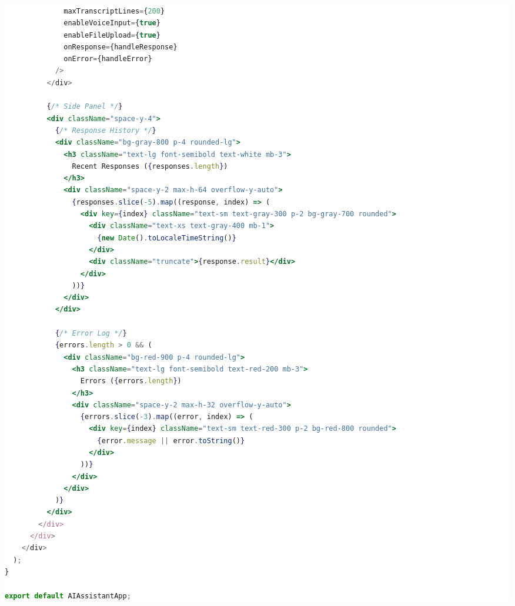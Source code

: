 ```jsx
              maxTranscriptLines={200}
              enableVoiceInput={true}
              enableFileUpload={true}
              onResponse={handleResponse}
              onError={handleError}
            />
          </div>
          
          {/* Side Panel */}
          <div className="space-y-4">
            {/* Response History */}
            <div className="bg-gray-800 p-4 rounded-lg">
              <h3 className="text-lg font-semibold text-white mb-3">
                Recent Responses ({responses.length})
              </h3>
              <div className="space-y-2 max-h-64 overflow-y-auto">
                {responses.slice(-5).map((response, index) => (
                  <div key={index} className="text-sm text-gray-300 p-2 bg-gray-700 rounded">
                    <div className="text-xs text-gray-400 mb-1">
                      {new Date().toLocaleTimeString()}
                    </div>
                    <div className="truncate">{response.result}</div>
                  </div>
                ))}
              </div>
            </div>
            
            {/* Error Log */}
            {errors.length > 0 && (
              <div className="bg-red-900 p-4 rounded-lg">
                <h3 className="text-lg font-semibold text-red-200 mb-3">
                  Errors ({errors.length})
                </h3>
                <div className="space-y-2 max-h-32 overflow-y-auto">
                  {errors.slice(-3).map((error, index) => (
                    <div key={index} className="text-sm text-red-300 p-2 bg-red-800 rounded">
                      {error.message || error.toString()}
                    </div>
                  ))}
                </div>
              </div>
            )}
          </div>
        </div>
      </div>
    </div>
  );
}

export default AIAssistantApp;
```
